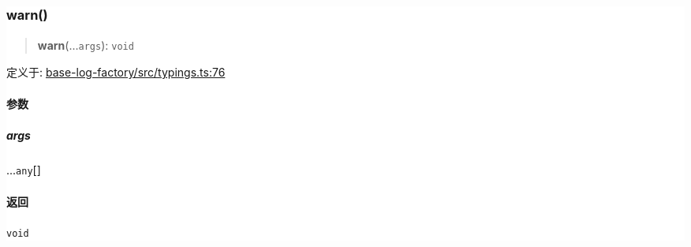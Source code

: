 ### warn()

> **warn**(...`args`): `void`

定义于: [base-log-factory/src/typings.ts:76](https://github.com/fengxinming/log-base/blob/2c3efcb178d7ddc2410225a9c002fea10b6d1b2d/packages/base-log-factory/src/typings.ts#L76)

#### 参数

##### args

...`any`[]

#### 返回

`void`
